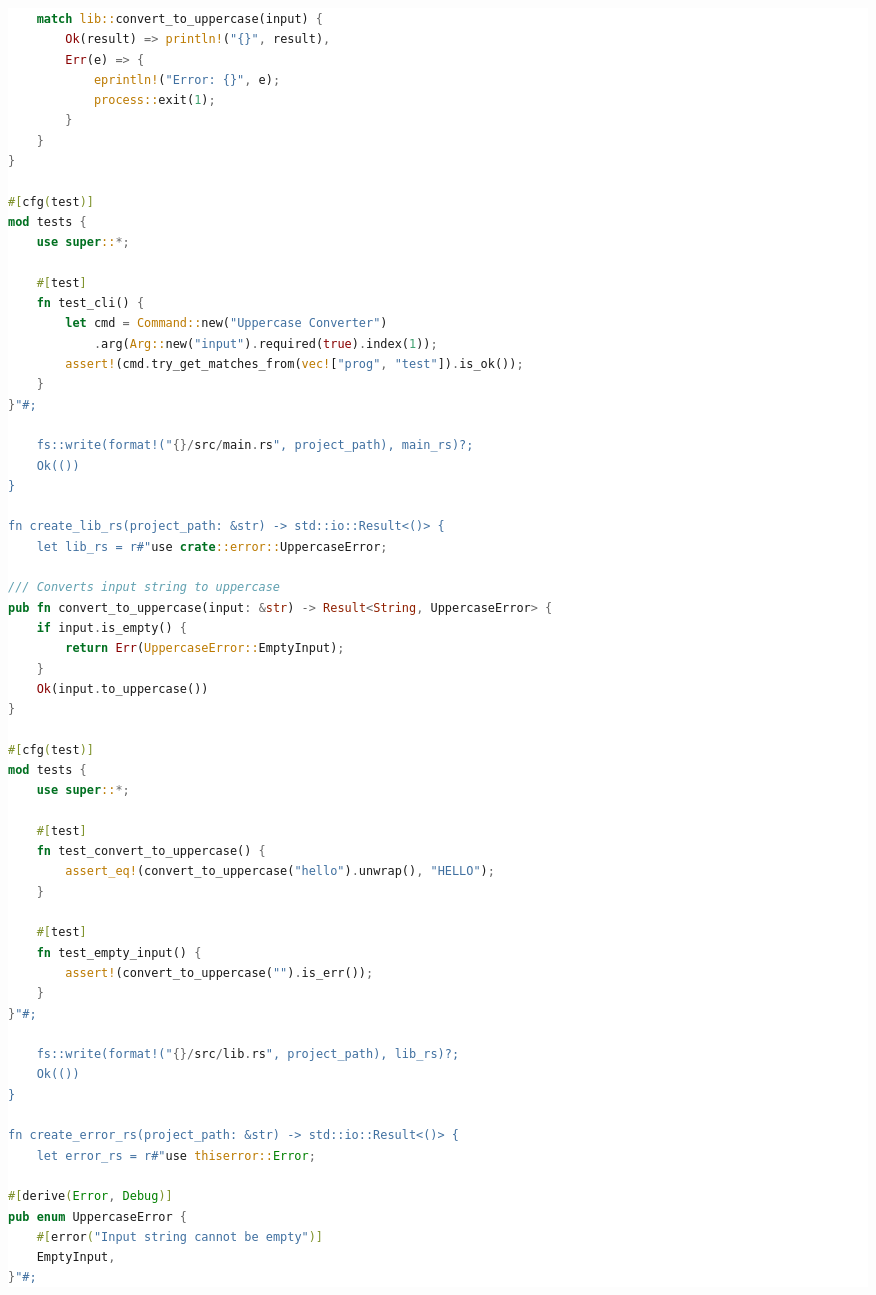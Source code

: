 ````rust
    match lib::convert_to_uppercase(input) {
        Ok(result) => println!("{}", result),
        Err(e) => {
            eprintln!("Error: {}", e);
            process::exit(1);
        }
    }
}

#[cfg(test)]
mod tests {
    use super::*;
    
    #[test]
    fn test_cli() {
        let cmd = Command::new("Uppercase Converter")
            .arg(Arg::new("input").required(true).index(1));
        assert!(cmd.try_get_matches_from(vec!["prog", "test"]).is_ok());
    }
}"#;

    fs::write(format!("{}/src/main.rs", project_path), main_rs)?;
    Ok(())
}

fn create_lib_rs(project_path: &str) -> std::io::Result<()> {
    let lib_rs = r#"use crate::error::UppercaseError;

/// Converts input string to uppercase
pub fn convert_to_uppercase(input: &str) -> Result<String, UppercaseError> {
    if input.is_empty() {
        return Err(UppercaseError::EmptyInput);
    }
    Ok(input.to_uppercase())
}

#[cfg(test)]
mod tests {
    use super::*;

    #[test]
    fn test_convert_to_uppercase() {
        assert_eq!(convert_to_uppercase("hello").unwrap(), "HELLO");
    }

    #[test]
    fn test_empty_input() {
        assert!(convert_to_uppercase("").is_err());
    }
}"#;

    fs::write(format!("{}/src/lib.rs", project_path), lib_rs)?;
    Ok(())
}

fn create_error_rs(project_path: &str) -> std::io::Result<()> {
    let error_rs = r#"use thiserror::Error;

#[derive(Error, Debug)]
pub enum UppercaseError {
    #[error("Input string cannot be empty")]
    EmptyInput,
}"#;
````